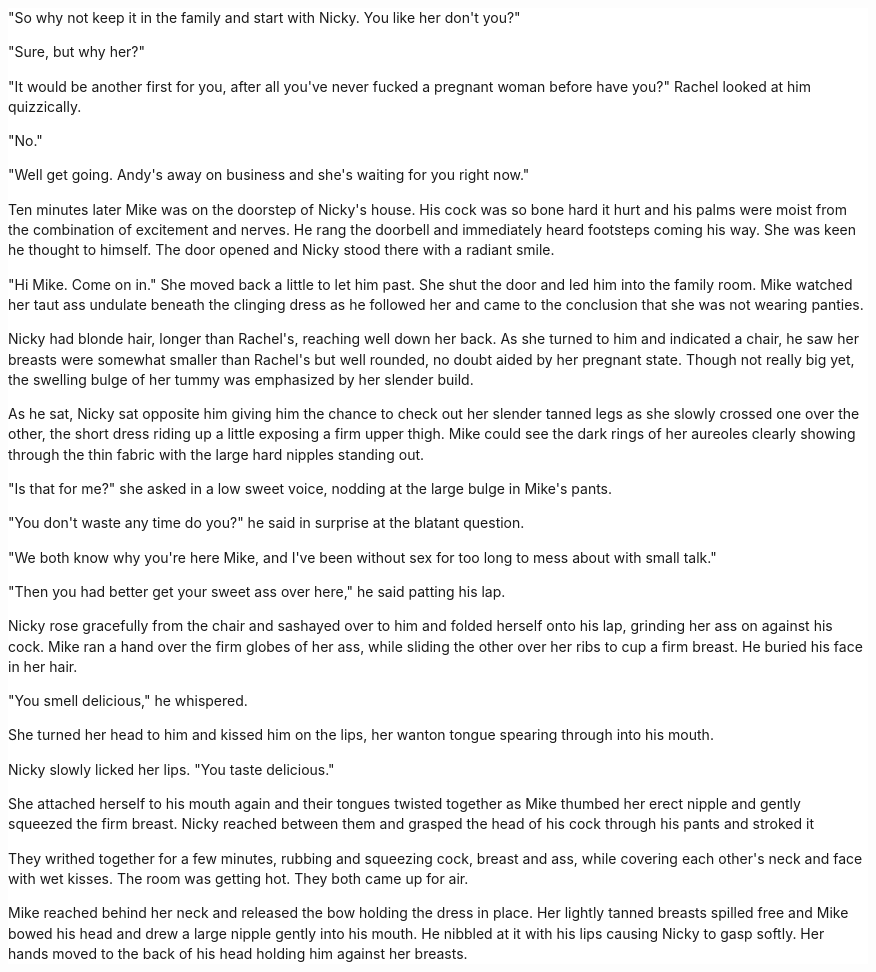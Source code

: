  "So why not keep it in the family and start with Nicky. You like her don't you?" 

 "Sure, but why her?" 

 "It would be another first for you, after all you've never fucked a pregnant woman before have you?" Rachel looked at him quizzically. 

 "No." 

 "Well get going. Andy's away on business and she's waiting for you right now." 

 Ten minutes later Mike was on the doorstep of Nicky's house. His cock was so bone hard it hurt and his palms were moist from the combination of excitement and nerves. He rang the doorbell and immediately heard footsteps coming his way. She was keen he thought to himself. The door opened and Nicky stood there with a radiant smile. 

 "Hi Mike. Come on in." She moved back a little to let him past. She shut the door and led him into the family room. Mike watched her taut ass undulate beneath the clinging dress as he followed her and came to the conclusion that she was not wearing panties. 

 Nicky had blonde hair, longer than Rachel's, reaching well down her back. As she turned to him and indicated a chair, he saw her breasts were somewhat smaller than Rachel's but well rounded, no doubt aided by her pregnant state. Though not really big yet, the swelling bulge of her tummy was emphasized by her slender build. 

 As he sat, Nicky sat opposite him giving him the chance to check out her slender tanned legs as she slowly crossed one over the other, the short dress riding up a little exposing a firm upper thigh. Mike could see the dark rings of her aureoles clearly showing through the thin fabric with the large hard nipples standing out. 

 "Is that for me?" she asked in a low sweet voice, nodding at the large bulge in Mike's pants. 

 "You don't waste any time do you?" he said in surprise at the blatant question. 

 "We both know why you're here Mike, and I've been without sex for too long to mess about with small talk." 

 "Then you had better get your sweet ass over here," he said patting his lap. 

 Nicky rose gracefully from the chair and sashayed over to him and folded herself onto his lap, grinding her ass on against his cock. Mike ran a hand over the firm globes of her ass, while sliding the other over her ribs to cup a firm breast. He buried his face in her hair. 

 "You smell delicious," he whispered. 

 She turned her head to him and kissed him on the lips, her wanton tongue spearing through into his mouth. 

 Nicky slowly licked her lips. "You taste delicious." 

 She attached herself to his mouth again and their tongues twisted together as Mike thumbed her erect nipple and gently squeezed the firm breast. Nicky reached between them and grasped the head of his cock through his pants and stroked it 

 They writhed together for a few minutes, rubbing and squeezing cock, breast and ass, while covering each other's neck and face with wet kisses. The room was getting hot. They both came up for air. 

 Mike reached behind her neck and released the bow holding the dress in place. Her lightly tanned breasts spilled free and Mike bowed his head and drew a large nipple gently into his mouth. He nibbled at it with his lips causing Nicky to gasp softly. Her hands moved to the back of his head holding him against her breasts. 
